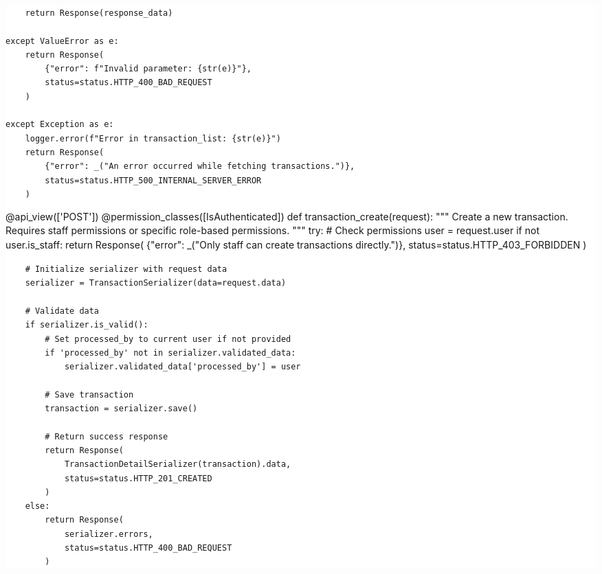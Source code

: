         return Response(response_data)
    
    except ValueError as e:
        return Response(
            {"error": f"Invalid parameter: {str(e)}"},
            status=status.HTTP_400_BAD_REQUEST
        )
    
    except Exception as e:
        logger.error(f"Error in transaction_list: {str(e)}")
        return Response(
            {"error": _("An error occurred while fetching transactions.")},
            status=status.HTTP_500_INTERNAL_SERVER_ERROR
        )


@api_view(['POST'])
@permission_classes([IsAuthenticated])
def transaction_create(request):
    """
    Create a new transaction.
    Requires staff permissions or specific role-based permissions.
    """
    try:
        # Check permissions
        user = request.user
        if not user.is_staff:
            return Response(
                {"error": _("Only staff can create transactions directly.")},
                status=status.HTTP_403_FORBIDDEN
            )
        
        # Initialize serializer with request data
        serializer = TransactionSerializer(data=request.data)
        
        # Validate data
        if serializer.is_valid():
            # Set processed_by to current user if not provided
            if 'processed_by' not in serializer.validated_data:
                serializer.validated_data['processed_by'] = user
            
            # Save transaction
            transaction = serializer.save()
            
            # Return success response
            return Response(
                TransactionDetailSerializer(transaction).data,
                status=status.HTTP_201_CREATED
            )
        else:
            return Response(
                serializer.errors,
                status=status.HTTP_400_BAD_REQUEST
            )
    